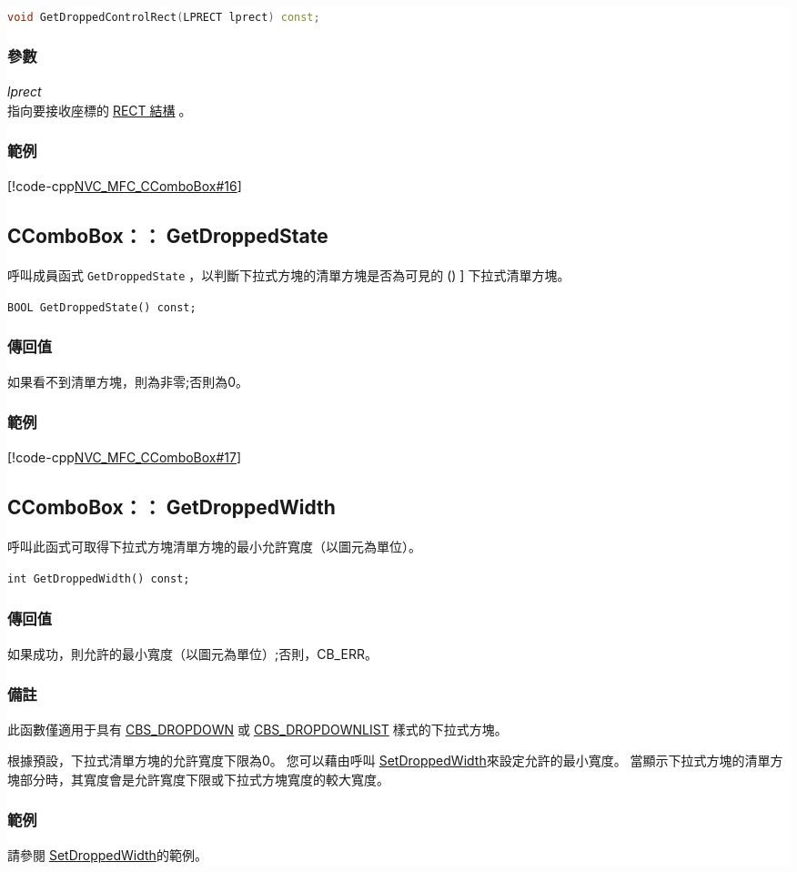 ```cpp
void GetDroppedControlRect(LPRECT lprect) const;
```

### <a name="parameters"></a>參數

*lprect*<br/>
指向要接收座標的 [RECT 結構](/windows/win32/api/windef/ns-windef-rect) 。

### <a name="example"></a>範例

[!code-cpp[NVC_MFC_CComboBox#16](../../mfc/reference/codesnippet/cpp/ccombobox-class_16.cpp)]

## <a name="ccomboboxgetdroppedstate"></a><a name="getdroppedstate"></a> CComboBox：： GetDroppedState

呼叫成員函式 `GetDroppedState` ，以判斷下拉式方塊的清單方塊是否為可見的 () ] 下拉式清單方塊。

```
BOOL GetDroppedState() const;
```

### <a name="return-value"></a>傳回值

如果看不到清單方塊，則為非零;否則為0。

### <a name="example"></a>範例

[!code-cpp[NVC_MFC_CComboBox#17](../../mfc/reference/codesnippet/cpp/ccombobox-class_17.cpp)]

## <a name="ccomboboxgetdroppedwidth"></a><a name="getdroppedwidth"></a> CComboBox：： GetDroppedWidth

呼叫此函式可取得下拉式方塊清單方塊的最小允許寬度（以圖元為單位）。

```
int GetDroppedWidth() const;
```

### <a name="return-value"></a>傳回值

如果成功，則允許的最小寬度（以圖元為單位）;否則，CB_ERR。

### <a name="remarks"></a>備註

此函數僅適用于具有 [CBS_DROPDOWN](../../mfc/reference/styles-used-by-mfc.md#combo-box-styles) 或 [CBS_DROPDOWNLIST](../../mfc/reference/styles-used-by-mfc.md#combo-box-styles) 樣式的下拉式方塊。

根據預設，下拉式清單方塊的允許寬度下限為0。 您可以藉由呼叫 [SetDroppedWidth](#setdroppedwidth)來設定允許的最小寬度。 當顯示下拉式方塊的清單方塊部分時，其寬度會是允許寬度下限或下拉式方塊寬度的較大寬度。

### <a name="example"></a>範例

  請參閱 [SetDroppedWidth](#setdroppedwidth)的範例。

